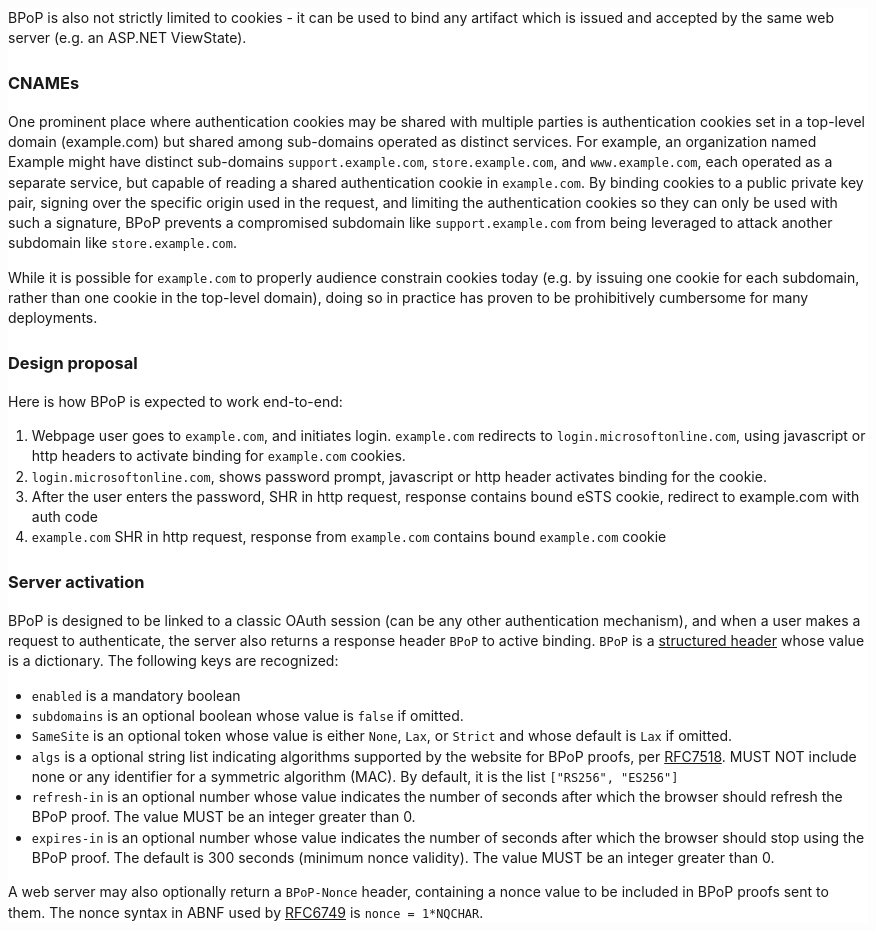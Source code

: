 
BPoP is also not strictly limited to cookies - it can be used to bind any artifact which is issued and accepted by the same web server (e.g. an ASP.NET ViewState).

### CNAMEs

One prominent place where authentication cookies may be shared with multiple parties is authentication cookies set in a top-level domain (example.com) but shared among sub-domains operated as distinct services. For example, an organization named Example might have distinct sub-domains `support.example.com`, `store.example.com`, and `www.example.com`, each operated as a separate service, but capable of reading a shared authentication cookie in `example.com`. By binding cookies to a public private key pair, signing over the specific origin used in the request, and limiting the authentication cookies so they can only be used with such a signature, BPoP prevents a compromised subdomain like `support.example.com` from being leveraged to attack another subdomain like `store.example.com`.

While it is possible for `example.com` to properly audience constrain cookies today (e.g. by issuing one cookie for each subdomain, rather than one cookie in the top-level domain), doing so in practice has proven to be prohibitively cumbersome for many deployments.

### Design proposal

Here is how BPoP is expected to work end-to-end:

1. Webpage user goes to `example.com`, and initiates login. `example.com` redirects to `login.microsoftonline.com`, using javascript or http headers to activate binding for `example.com` cookies.
2. `login.microsoftonline.com`, shows password prompt, javascript or http header activates binding for the cookie.
3. After the user enters the password,  SHR in http request, response contains bound eSTS cookie, redirect to example.com with auth code
4. `example.com` SHR in http request, response from `example.com` contains bound `example.com` cookie

### Server activation

BPoP is designed to be linked to a classic OAuth session (can be any other authentication mechanism), and when a user makes a request to authenticate, the server also returns a response header `BPoP` to active binding. `BPoP` is a [structured header](https://www.rfc-editor.org/rfc/rfc8941.html) whose value is a dictionary. The following keys are recognized:

- `enabled` is a mandatory boolean
- `subdomains` is an optional boolean whose value is `false` if omitted.
- `SameSite` is an optional token whose value is either `None`, `Lax`, or `Strict` and whose default is `Lax` if omitted.
- `algs` is a optional string list indicating algorithms supported by the website for BPoP proofs, per [RFC7518](https://datatracker.ietf.org/doc/html/rfc7518). MUST NOT include none or any identifier for a symmetric algorithm (MAC). By default, it is the list `["RS256", "ES256"]`
- `refresh-in` is an optional number whose value indicates the number of seconds after which the browser should refresh the BPoP proof. The value MUST be an integer greater than 0.
- `expires-in` is an optional number whose value indicates the number of seconds after which the browser should stop using the BPoP proof. The default is 300 seconds (minimum nonce validity). The value MUST be an integer greater than 0.

A web server may also optionally return a `BPoP-Nonce` header, containing a nonce value to be included in BPoP proofs sent to them. The nonce syntax in ABNF used by [RFC6749](https://www.rfc-editor.org/rfc/rfc6749.html) is `nonce = 1*NQCHAR`. 
